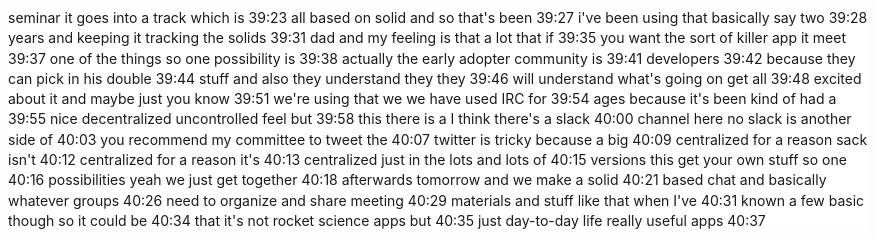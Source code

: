 seminar it goes into a track which is
39:23
all based on solid and so that's been
39:27
i've been using that basically say two
39:28
years and keeping it tracking the solids
39:31
dad and my feeling is that a lot that if
39:35
you want the sort of killer app it meet
39:37
one of the things so one possibility is
39:38
actually the early adopter community is
39:41
developers
39:42
because they can pick in his double
39:44
stuff and also they understand they they
39:46
will understand what's going on get all
39:48
excited about it and maybe just you know
39:51
we're using that we we have used IRC for
39:54
ages because it's been kind of had a
39:55
nice decentralized uncontrolled feel but
39:58
this there is a I think there's a slack
40:00
channel here no slack is another side of
40:03
you recommend my committee to tweet the
40:07
twitter is tricky because a big
40:09
centralized for a reason sack isn't
40:12
centralized for a reason it's
40:13
centralized just in the lots and lots of
40:15
versions this get your own stuff so one
40:16
possibilities yeah we just get together
40:18
afterwards tomorrow and we make a solid
40:21
based chat and basically whatever groups
40:26
need to organize and share meeting
40:29
materials and stuff like that when I've
40:31
known a few basic though so it could be
40:34
that it's not rocket science apps but
40:35
just day-to-day life really useful apps
40:37